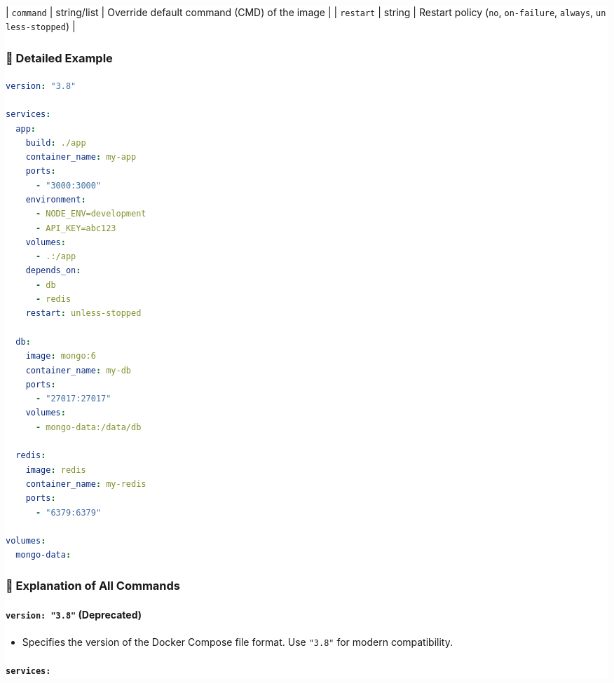 | `command`        | string/list | Override default command (CMD) of the image                     |
| `restart`        | string      | Restart policy (`no`, `on-failure`, `always`, `unless-stopped`) |



### 📝 Detailed Example

```yaml
version: "3.8"

services:
  app:
    build: ./app
    container_name: my-app
    ports:
      - "3000:3000"
    environment:
      - NODE_ENV=development
      - API_KEY=abc123
    volumes:
      - .:/app
    depends_on:
      - db
      - redis
    restart: unless-stopped

  db:
    image: mongo:6
    container_name: my-db
    ports:
      - "27017:27017"
    volumes:
      - mongo-data:/data/db

  redis:
    image: redis
    container_name: my-redis
    ports:
      - "6379:6379"

volumes:
  mongo-data:
```



### 💬 Explanation of All Commands

#### `version: "3.8"` (Deprecated)

* Specifies the version of the Docker Compose file format. Use `"3.8"` for modern compatibility.

#### `services:`
